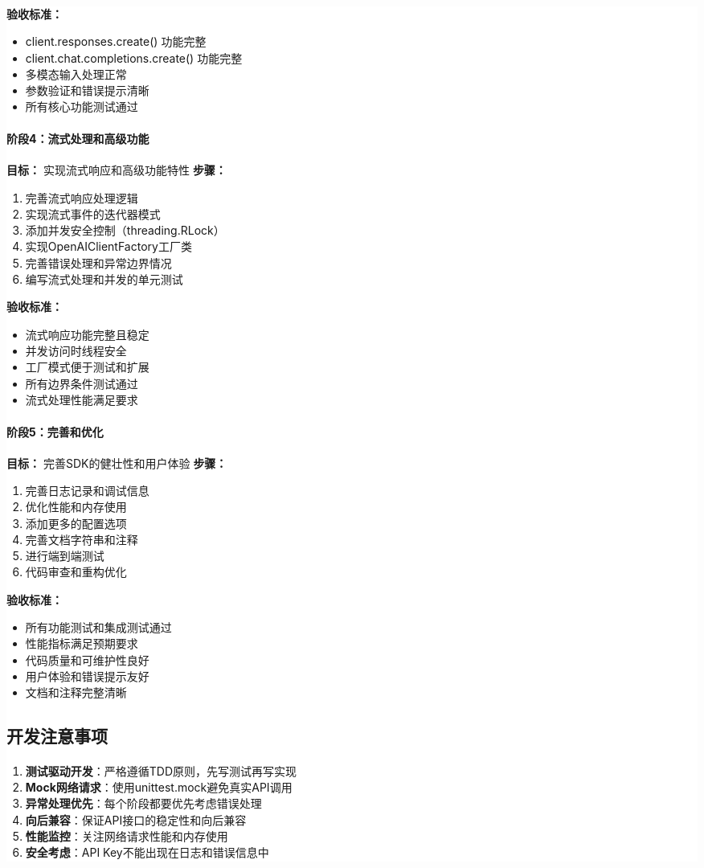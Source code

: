 **验收标准：**
- client.responses.create() 功能完整
- client.chat.completions.create() 功能完整
- 多模态输入处理正常
- 参数验证和错误提示清晰
- 所有核心功能测试通过

#### 阶段4：流式处理和高级功能
**目标：** 实现流式响应和高级功能特性
**步骤：**
1. 完善流式响应处理逻辑
2. 实现流式事件的迭代器模式
3. 添加并发安全控制（threading.RLock）
4. 实现OpenAIClientFactory工厂类
5. 完善错误处理和异常边界情况
6. 编写流式处理和并发的单元测试

**验收标准：**
- 流式响应功能完整且稳定
- 并发访问时线程安全
- 工厂模式便于测试和扩展
- 所有边界条件测试通过
- 流式处理性能满足要求

#### 阶段5：完善和优化
**目标：** 完善SDK的健壮性和用户体验
**步骤：**
1. 完善日志记录和调试信息
2. 优化性能和内存使用
3. 添加更多的配置选项
4. 完善文档字符串和注释
5. 进行端到端测试
6. 代码审查和重构优化

**验收标准：**
- 所有功能测试和集成测试通过
- 性能指标满足预期要求
- 代码质量和可维护性良好
- 用户体验和错误提示友好
- 文档和注释完整清晰

## 开发注意事项

1. **测试驱动开发**：严格遵循TDD原则，先写测试再写实现
2. **Mock网络请求**：使用unittest.mock避免真实API调用
3. **异常处理优先**：每个阶段都要优先考虑错误处理
4. **向后兼容**：保证API接口的稳定性和向后兼容
5. **性能监控**：关注网络请求性能和内存使用
6. **安全考虑**：API Key不能出现在日志和错误信息中


